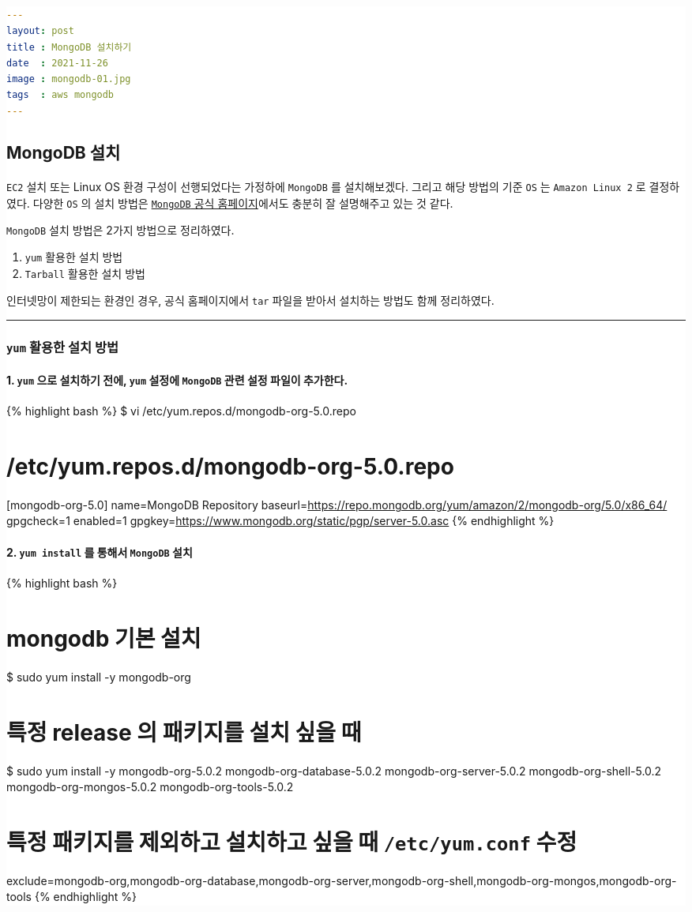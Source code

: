 ```yaml
---
layout: post
title : MongoDB 설치하기
date  : 2021-11-26
image : mongodb-01.jpg
tags  : aws mongodb
---
```


## MongoDB 설치
`EC2` 설치 또는 Linux OS 환경 구성이 선행되었다는 가정하에 `MongoDB` 를 설치해보겠다.
그리고 해당 방법의 기준 `OS` 는 `Amazon Linux 2` 로 결정하였다. 다양한 `OS` 의 설치 방법은 [`MongoDB` 공식 홈페이지](https://docs.mongodb.com/manual/installation/)에서도 충분히 잘 설명해주고 있는 것 같다.

`MongoDB` 설치 방법은 2가지 방법으로 정리하였다.

1. `yum` 활용한 설치 방법
2. `Tarball` 활용한 설치 방법

인터넷망이 제한되는 환경인 경우, 공식 홈페이지에서 `tar` 파일을 받아서 설치하는 방법도 함께 정리하였다.

----

### `yum` 활용한 설치 방법
#### 1. `yum` 으로 설치하기 전에, `yum` 설정에 `MongoDB` 관련 설정 파일이 추가한다.

{% highlight bash %}
$ vi /etc/yum.repos.d/mongodb-org-5.0.repo

# /etc/yum.repos.d/mongodb-org-5.0.repo
[mongodb-org-5.0]
name=MongoDB Repository
baseurl=https://repo.mongodb.org/yum/amazon/2/mongodb-org/5.0/x86_64/
gpgcheck=1
enabled=1
gpgkey=https://www.mongodb.org/static/pgp/server-5.0.asc
{% endhighlight %}

#### 2. `yum install` 를 통해서 `MongoDB` 설치

{% highlight bash %}
# mongodb 기본 설치
$ sudo yum install -y mongodb-org

# 특정 release 의 패키지를 설치 싶을 때
$ sudo yum install -y mongodb-org-5.0.2 mongodb-org-database-5.0.2 mongodb-org-server-5.0.2 mongodb-org-shell-5.0.2 mongodb-org-mongos-5.0.2 mongodb-org-tools-5.0.2

# 특정 패키지를 제외하고 설치하고 싶을 때 `/etc/yum.conf` 수정
exclude=mongodb-org,mongodb-org-database,mongodb-org-server,mongodb-org-shell,mongodb-org-mongos,mongodb-org-tools
{% endhighlight %}
